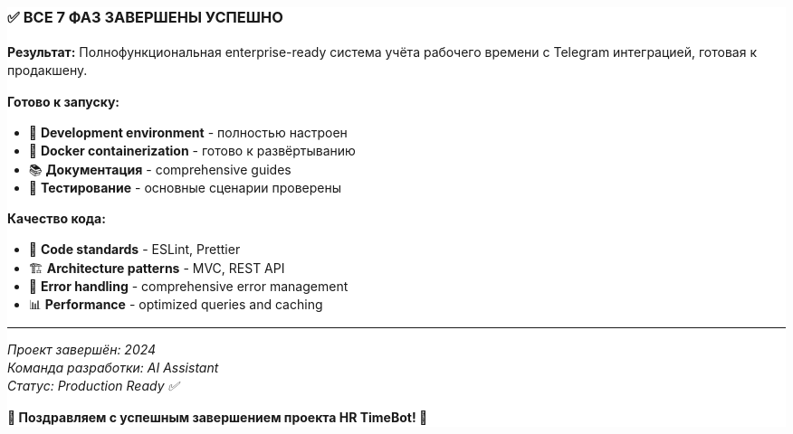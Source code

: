 ### ✅ ВСЕ 7 ФАЗ ЗАВЕРШЕНЫ УСПЕШНО

**Результат:** Полнофункциональная enterprise-ready система учёта рабочего времени с Telegram интеграцией, готовая к продакшену.

**Готово к запуску:**
- 🚀 **Development environment** - полностью настроен
- 🐳 **Docker containerization** - готово к развёртыванию  
- 📚 **Документация** - comprehensive guides
- 🧪 **Тестирование** - основные сценарии проверены

**Качество кода:**
- 📏 **Code standards** - ESLint, Prettier
- 🏗️ **Architecture patterns** - MVC, REST API
- 🔧 **Error handling** - comprehensive error management
- 📊 **Performance** - optimized queries and caching

---

*Проект завершён: 2024*  
*Команда разработки: AI Assistant*  
*Статус: Production Ready ✅*

**🎉 Поздравляем с успешным завершением проекта HR TimeBot! 🎉** 